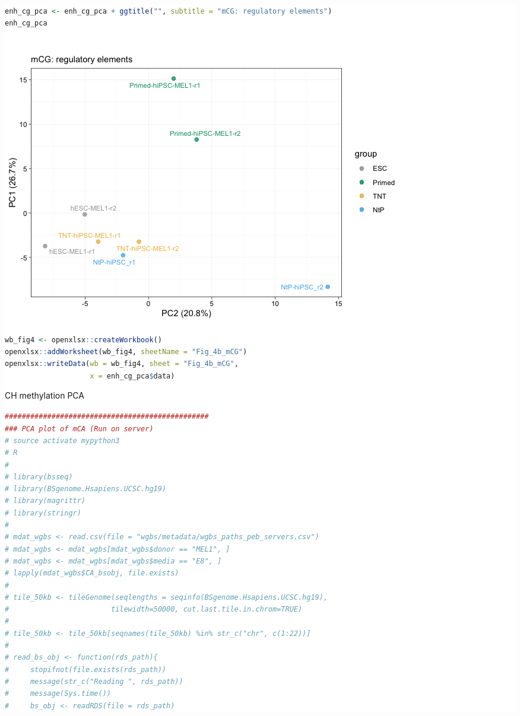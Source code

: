 ``` r
enh_cg_pca <- enh_cg_pca + ggtitle("", subtitle = "mCG: regulatory elements")
enh_cg_pca
```

![](Fig_4_files/figure-gfm/unnamed-chunk-3-1.png)

``` r
wb_fig4 <- openxlsx::createWorkbook()
openxlsx::addWorksheet(wb_fig4, sheetName = "Fig_4b_mCG")
openxlsx::writeData(wb = wb_fig4, sheet = "Fig_4b_mCG",
                    x = enh_cg_pca$data)
```

CH methylation PCA

``` r
################################################
### PCA plot of mCA (Run on server) 
# source activate mypython3
# R
# 
# library(bsseq)
# library(BSgenome.Hsapiens.UCSC.hg19)
# library(magrittr)
# library(stringr)
# 
# mdat_wgbs <- read.csv(file = "wgbs/metadata/wgbs_paths_peb_servers.csv")
# mdat_wgbs <- mdat_wgbs[mdat_wgbs$donor == "MEL1", ]
# mdat_wgbs <- mdat_wgbs[mdat_wgbs$media == "E8", ]
# lapply(mdat_wgbs$CA_bsobj, file.exists)
# 
# tile_50kb <- tileGenome(seqlengths = seqinfo(BSgenome.Hsapiens.UCSC.hg19),
#                        tilewidth=50000, cut.last.tile.in.chrom=TRUE)
# 
# tile_50kb <- tile_50kb[seqnames(tile_50kb) %in% str_c("chr", c(1:22))]
# 
# read_bs_obj <- function(rds_path){
#     stopifnot(file.exists(rds_path))
#     message(str_c("Reading ", rds_path))
#     message(Sys.time())
#     bs_obj <- readRDS(file = rds_path)
```